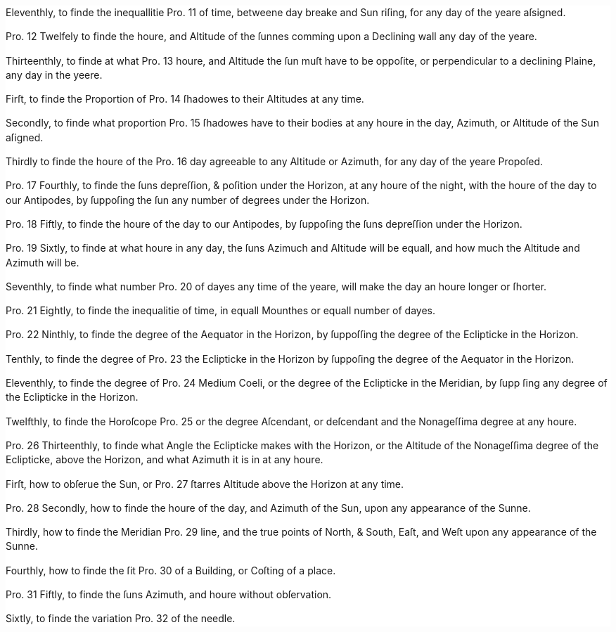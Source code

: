 Eleventhly, to finde the inequallitie Pro. 11 of time, betweene day breake and Sun riſing, for any day of the yeare aſsigned.

Pro. 12 Twelfely to finde the houre, and Altitude of the ſunnes comming upon a Declining wall any day of the yeare.

Thirteenthly, to finde at what Pro. 13 houre, and Altitude the ſun muſt have to be oppoſite, or perpendicular to a declining Plaine, any day in the yeere.

Firſt, to finde the Proportion of Pro. 14 ſhadowes to their Altitudes at any time.

Secondly, to finde what proportion Pro. 15 ſhadowes have to their bodies at any houre in the day, Azimuth, or Altitude of the Sun aſigned.

Thirdly to finde the houre of the Pro. 16 day agreeable to any Altitude or Azimuth, for any day of the yeare Propoſed.

Pro. 17 Fourthly, to finde the ſuns depreſſion, & poſition under the Horizon, at any houre of the night, with the houre of the day to our Antipodes, by ſuppoſing the ſun any number of degrees under the Horizon.

Pro. 18 Fiftly, to finde the houre of the day to our Antipodes, by ſuppoſing the ſuns depreſſion under the Horizon.

Pro. 19 Sixtly, to finde at what houre in any day, the ſuns Azimuch and Altitude will be equall, and how much the Altitude and Azimuth will be.

Seventhly, to finde what number Pro. 20 of dayes any time of the yeare, will make the day an houre longer or ſhorter.

Pro. 21 Eightly, to finde the inequalitie of time, in equall Mounthes or equall number of dayes.

Pro. 22 Ninthly, to finde the degree of the Aequator in the Horizon, by ſuppoſſing the degree of the Eclipticke in the Horizon.

Tenthly, to finde the degree of Pro. 23 the Eclipticke in the Horizon by ſuppoſing the degree of the Aequator in the Horizon.

Eleventhly, to finde the degree of Pro. 24 Medium Coeli, or the degree of the Eclipticke in the Meridian, by ſupp ſing any degree of the Eclipticke in the Horizon.

Twelfthly, to finde the Horoſcope Pro. 25 or the degree Aſcendant, or deſcendant and the Nonageſſima degree at any houre.

Pro. 26 Thirteenthly, to finde what Angle the Eclipticke makes with the Horizon, or the Altitude of the Nonageſſima degree of the Eclipticke, above the Horizon, and what Azimuth it is in at any houre.

Firſt, how to obſerue the Sun, or Pro. 27 ſtarres Altitude above the Horizon at any time.

Pro. 28 Secondly, how to finde the houre of the day, and Azimuth of the Sun, upon any appearance of the Sunne.

Thirdly, how to finde the Meridian Pro. 29 line, and the true points of North, & South, Eaſt, and Weſt upon any appearance of the Sunne.

Fourthly, how to finde the ſit Pro. 30 of a Building, or Coſting of a place.

Pro. 31 Fiftly, to finde the ſuns Azimuth, and houre without obſervation.

Sixtly, to finde the variation Pro. 32 of the needle.
